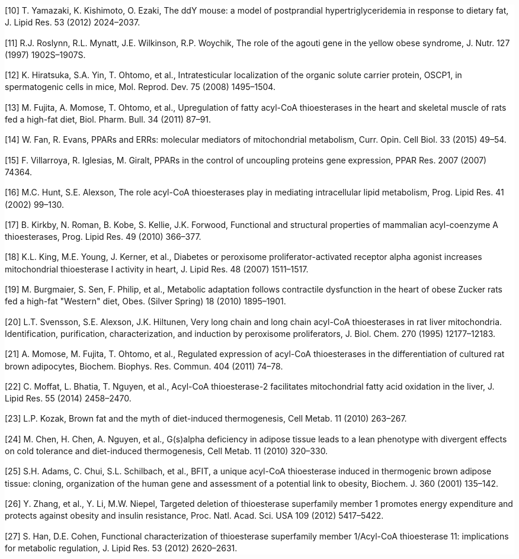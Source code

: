 [10] T. Yamazaki, K. Kishimoto, O. Ezaki, The ddY mouse: a model of postprandial hypertriglyceridemia in response to dietary fat, J. Lipid Res. 53 (2012) 2024–2037.

[11] R.J. Roslynn, R.L. Mynatt, J.E. Wilkinson, R.P. Woychik, The role of the agouti gene in the yellow obese syndrome, J. Nutr. 127 (1997) 1902S–1907S.

[12] K. Hiratsuka, S.A. Yin, T. Ohtomo, et al., Intratesticular localization of the organic solute carrier protein, OSCP1, in spermatogenic cells in mice, Mol. Reprod. Dev. 75 (2008) 1495–1504.

[13] M. Fujita, A. Momose, T. Ohtomo, et al., Upregulation of fatty acyl-CoA thioesterases in the heart and skeletal muscle of rats fed a high-fat diet, Biol. Pharm. Bull. 34 (2011) 87–91.

[14] W. Fan, R. Evans, PPARs and ERRs: molecular mediators of mitochondrial metabolism, Curr. Opin. Cell Biol. 33 (2015) 49–54.

[15] F. Villarroya, R. Iglesias, M. Giralt, PPARs in the control of uncoupling proteins gene expression, PPAR Res. 2007 (2007) 74364.

[16] M.C. Hunt, S.E. Alexson, The role acyl-CoA thioesterases play in mediating intracellular lipid metabolism, Prog. Lipid Res. 41 (2002) 99–130.

[17] B. Kirkby, N. Roman, B. Kobe, S. Kellie, J.K. Forwood, Functional and structural properties of mammalian acyl-coenzyme A thioesterases, Prog. Lipid Res. 49 (2010) 366–377.

[18] K.L. King, M.E. Young, J. Kerner, et al., Diabetes or peroxisome proliferator-activated receptor alpha agonist increases mitochondrial thioesterase I activity in heart, J. Lipid Res. 48 (2007) 1511–1517.

[19] M. Burgmaier, S. Sen, F. Philip, et al., Metabolic adaptation follows contractile dysfunction in the heart of obese Zucker rats fed a high-fat "Western" diet, Obes. (Silver Spring) 18 (2010) 1895–1901.

[20] L.T. Svensson, S.E. Alexson, J.K. Hiltunen, Very long chain and long chain acyl-CoA thioesterases in rat liver mitochondria. Identification, purification, characterization, and induction by peroxisome proliferators, J. Biol. Chem. 270 (1995) 12177–12183.

[21] A. Momose, M. Fujita, T. Ohtomo, et al., Regulated expression of acyl-CoA thioesterases in the differentiation of cultured rat brown adipocytes, Biochem. Biophys. Res. Commun. 404 (2011) 74–78.

[22] C. Moffat, L. Bhatia, T. Nguyen, et al., Acyl-CoA thioesterase-2 facilitates mitochondrial fatty acid oxidation in the liver, J. Lipid Res. 55 (2014) 2458–2470.

[23] L.P. Kozak, Brown fat and the myth of diet-induced thermogenesis, Cell Metab. 11 (2010) 263–267.

[24] M. Chen, H. Chen, A. Nguyen, et al., G(s)alpha deficiency in adipose tissue leads to a lean phenotype with divergent effects on cold tolerance and diet-induced thermogenesis, Cell Metab. 11 (2010) 320–330.

[25] S.H. Adams, C. Chui, S.L. Schilbach, et al., BFIT, a unique acyl-CoA thioesterase induced in thermogenic brown adipose tissue: cloning, organization of the human gene and assessment of a potential link to obesity, Biochem. J. 360 (2001) 135–142.

[26] Y. Zhang, et al., Y. Li, M.W. Niepel, Targeted deletion of thioesterase superfamily member 1 promotes energy expenditure and protects against obesity and insulin resistance, Proc. Natl. Acad. Sci. USA 109 (2012) 5417–5422.

[27] S. Han, D.E. Cohen, Functional characterization of thioesterase superfamily member 1/Acyl-CoA thioesterase 11: implications for metabolic regulation, J. Lipid Res. 53 (2012) 2620–2631.

